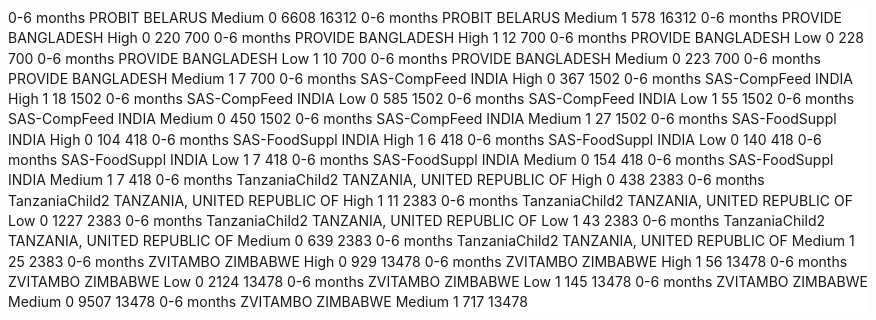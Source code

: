 0-6 months    PROBIT           BELARUS                        Medium                 0     6608   16312
0-6 months    PROBIT           BELARUS                        Medium                 1      578   16312
0-6 months    PROVIDE          BANGLADESH                     High                   0      220     700
0-6 months    PROVIDE          BANGLADESH                     High                   1       12     700
0-6 months    PROVIDE          BANGLADESH                     Low                    0      228     700
0-6 months    PROVIDE          BANGLADESH                     Low                    1       10     700
0-6 months    PROVIDE          BANGLADESH                     Medium                 0      223     700
0-6 months    PROVIDE          BANGLADESH                     Medium                 1        7     700
0-6 months    SAS-CompFeed     INDIA                          High                   0      367    1502
0-6 months    SAS-CompFeed     INDIA                          High                   1       18    1502
0-6 months    SAS-CompFeed     INDIA                          Low                    0      585    1502
0-6 months    SAS-CompFeed     INDIA                          Low                    1       55    1502
0-6 months    SAS-CompFeed     INDIA                          Medium                 0      450    1502
0-6 months    SAS-CompFeed     INDIA                          Medium                 1       27    1502
0-6 months    SAS-FoodSuppl    INDIA                          High                   0      104     418
0-6 months    SAS-FoodSuppl    INDIA                          High                   1        6     418
0-6 months    SAS-FoodSuppl    INDIA                          Low                    0      140     418
0-6 months    SAS-FoodSuppl    INDIA                          Low                    1        7     418
0-6 months    SAS-FoodSuppl    INDIA                          Medium                 0      154     418
0-6 months    SAS-FoodSuppl    INDIA                          Medium                 1        7     418
0-6 months    TanzaniaChild2   TANZANIA, UNITED REPUBLIC OF   High                   0      438    2383
0-6 months    TanzaniaChild2   TANZANIA, UNITED REPUBLIC OF   High                   1       11    2383
0-6 months    TanzaniaChild2   TANZANIA, UNITED REPUBLIC OF   Low                    0     1227    2383
0-6 months    TanzaniaChild2   TANZANIA, UNITED REPUBLIC OF   Low                    1       43    2383
0-6 months    TanzaniaChild2   TANZANIA, UNITED REPUBLIC OF   Medium                 0      639    2383
0-6 months    TanzaniaChild2   TANZANIA, UNITED REPUBLIC OF   Medium                 1       25    2383
0-6 months    ZVITAMBO         ZIMBABWE                       High                   0      929   13478
0-6 months    ZVITAMBO         ZIMBABWE                       High                   1       56   13478
0-6 months    ZVITAMBO         ZIMBABWE                       Low                    0     2124   13478
0-6 months    ZVITAMBO         ZIMBABWE                       Low                    1      145   13478
0-6 months    ZVITAMBO         ZIMBABWE                       Medium                 0     9507   13478
0-6 months    ZVITAMBO         ZIMBABWE                       Medium                 1      717   13478